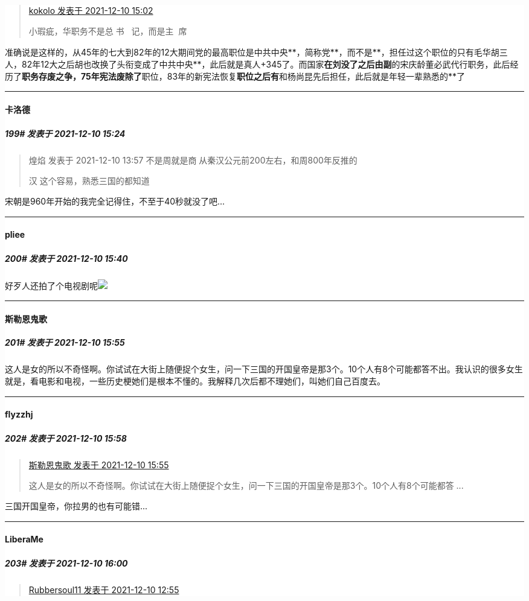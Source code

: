 <blockquote><a href="httphttps://bbs.saraba1st.com/2b/forum.php?mod=redirect&amp;goto=findpost&amp;pid=53881954&amp;ptid=2041709" target="_blank">kokolo 发表于 2021-12-10 15:02</a>

小瑕疵，华职务不是总 书   记，而是主  席</blockquote>
准确说是这样的，从45年的七大到82年的12大期间党的最高职位是中共中央**，简称党**，而不是**，担任过这个职位的只有毛华胡三人，82年12大之后胡也改换了头衔变成了中共中央**，此后就是真人+345了。而国家**在刘没了之后由副**的宋庆龄董必武代行职务，此后经历了**职务存废之争，75年宪法废除了**职位，83年的新宪法恢复**职位之后有**和杨尚昆先后担任，此后就是年轻一辈熟悉的**了

*****

####  卡洛德  
##### 199#       发表于 2021-12-10 15:24

<blockquote>煌焰 发表于 2021-12-10 13:57
不是周就是商 从秦汉公元前200左右，和周800年反推的

汉 这个容易，熟悉三国的都知道</blockquote>
宋朝是960年开始的我完全记得住，不至于40秒就没了吧…



*****

####  pliee  
##### 200#       发表于 2021-12-10 15:40

好歹人还拍了个电视剧呢<img src="https://static.saraba1st.com/image/smiley/face2017/048.png" referrerpolicy="no-referrer">



*****

####  斯勒恩鬼歌  
##### 201#       发表于 2021-12-10 15:55

这人是女的所以不奇怪啊。你试试在大街上随便捉个女生，问一下三国的开国皇帝是那3个。10个人有8个可能都答不出。我认识的很多女生就是，看电影和电视，一些历史梗她们是根本不懂的。我解释几次后都不理她们，叫她们自己百度去。

*****

####  flyzzhj  
##### 202#       发表于 2021-12-10 15:58

<blockquote><a href="httphttps://bbs.saraba1st.com/2b/forum.php?mod=redirect&amp;goto=findpost&amp;pid=53882738&amp;ptid=2041709" target="_blank">斯勒恩鬼歌 发表于 2021-12-10 15:55</a>

这人是女的所以不奇怪啊。你试试在大街上随便捉个女生，问一下三国的开国皇帝是那3个。10个人有8个可能都答 ...</blockquote>
三国开国皇帝，你拉男的也有可能错...

*****

####  LiberaMe  
##### 203#       发表于 2021-12-10 16:00

<blockquote><a href="httphttps://bbs.saraba1st.com/2b/forum.php?mod=redirect&amp;goto=findpost&amp;pid=53880171&amp;ptid=2041709" target="_blank">Rubbersoul11 发表于 2021-12-10 12:55</a>
